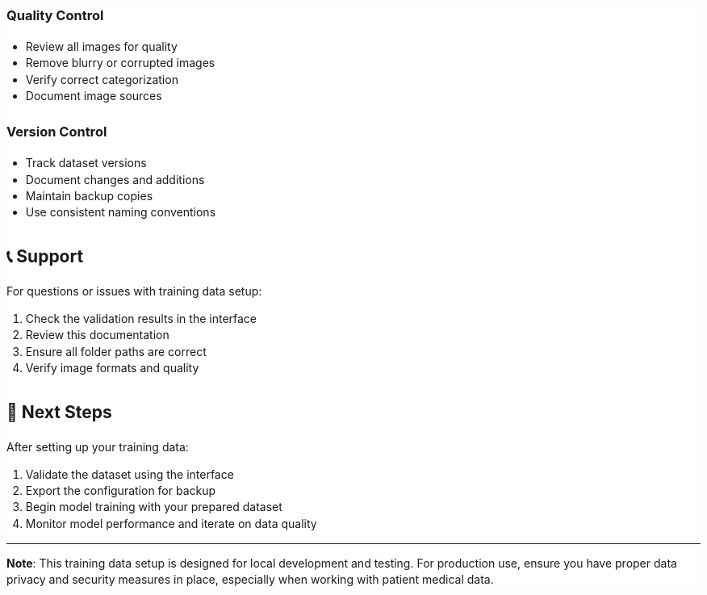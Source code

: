 ### Quality Control
- Review all images for quality
- Remove blurry or corrupted images
- Verify correct categorization
- Document image sources

### Version Control
- Track dataset versions
- Document changes and additions
- Maintain backup copies
- Use consistent naming conventions

## 📞 Support

For questions or issues with training data setup:

1. Check the validation results in the interface
2. Review this documentation
3. Ensure all folder paths are correct
4. Verify image formats and quality

## 🔄 Next Steps

After setting up your training data:

1. Validate the dataset using the interface
2. Export the configuration for backup
3. Begin model training with your prepared dataset
4. Monitor model performance and iterate on data quality

---

**Note**: This training data setup is designed for local development and testing. For production use, ensure you have proper data privacy and security measures in place, especially when working with patient medical data.